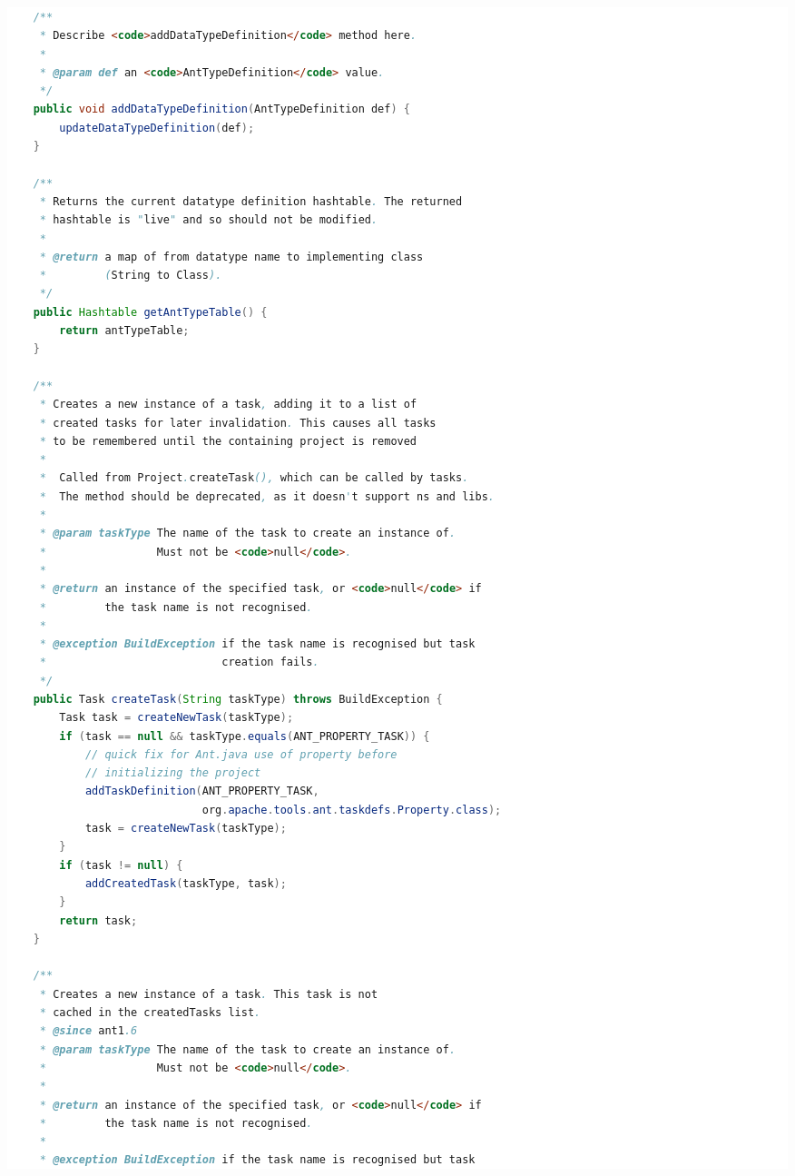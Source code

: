```java
    /**
     * Describe <code>addDataTypeDefinition</code> method here.
     *
     * @param def an <code>AntTypeDefinition</code> value.
     */
    public void addDataTypeDefinition(AntTypeDefinition def) {
        updateDataTypeDefinition(def);
    }

    /**
     * Returns the current datatype definition hashtable. The returned
     * hashtable is "live" and so should not be modified.
     *
     * @return a map of from datatype name to implementing class
     *         (String to Class).
     */
    public Hashtable getAntTypeTable() {
        return antTypeTable;
    }

    /**
     * Creates a new instance of a task, adding it to a list of
     * created tasks for later invalidation. This causes all tasks
     * to be remembered until the containing project is removed
     *
     *  Called from Project.createTask(), which can be called by tasks.
     *  The method should be deprecated, as it doesn't support ns and libs.
     *
     * @param taskType The name of the task to create an instance of.
     *                 Must not be <code>null</code>.
     *
     * @return an instance of the specified task, or <code>null</code> if
     *         the task name is not recognised.
     *
     * @exception BuildException if the task name is recognised but task
     *                           creation fails.
     */
    public Task createTask(String taskType) throws BuildException {
        Task task = createNewTask(taskType);
        if (task == null && taskType.equals(ANT_PROPERTY_TASK)) {
            // quick fix for Ant.java use of property before
            // initializing the project
            addTaskDefinition(ANT_PROPERTY_TASK,
                              org.apache.tools.ant.taskdefs.Property.class);
            task = createNewTask(taskType);
        }
        if (task != null) {
            addCreatedTask(taskType, task);
        }
        return task;
    }

    /**
     * Creates a new instance of a task. This task is not
     * cached in the createdTasks list.
     * @since ant1.6
     * @param taskType The name of the task to create an instance of.
     *                 Must not be <code>null</code>.
     *
     * @return an instance of the specified task, or <code>null</code> if
     *         the task name is not recognised.
     *
     * @exception BuildException if the task name is recognised but task
```